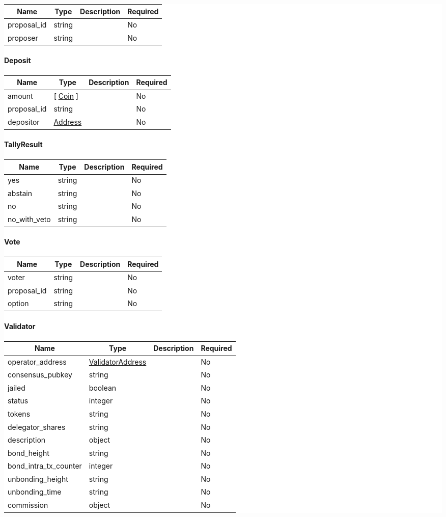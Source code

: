 | Name | Type | Description | Required |
| ---- | ---- | ----------- | -------- |
| proposal_id | string |  | No |
| proposer | string |  | No |

#### Deposit

| Name | Type | Description | Required |
| ---- | ---- | ----------- | -------- |
| amount | [ [Coin](#coin) ] |  | No |
| proposal_id | string |  | No |
| depositor | [Address](#address) |  | No |

#### TallyResult

| Name | Type | Description | Required |
| ---- | ---- | ----------- | -------- |
| yes | string |  | No |
| abstain | string |  | No |
| no | string |  | No |
| no_with_veto | string |  | No |

#### Vote

| Name | Type | Description | Required |
| ---- | ---- | ----------- | -------- |
| voter | string |  | No |
| proposal_id | string |  | No |
| option | string |  | No |

#### Validator

| Name | Type | Description | Required |
| ---- | ---- | ----------- | -------- |
| operator_address | [ValidatorAddress](#validatoraddress) |  | No |
| consensus_pubkey | string |  | No |
| jailed | boolean |  | No |
| status | integer |  | No |
| tokens | string |  | No |
| delegator_shares | string |  | No |
| description | object |  | No |
| bond_height | string |  | No |
| bond_intra_tx_counter | integer |  | No |
| unbonding_height | string |  | No |
| unbonding_time | string |  | No |
| commission | object |  | No |
